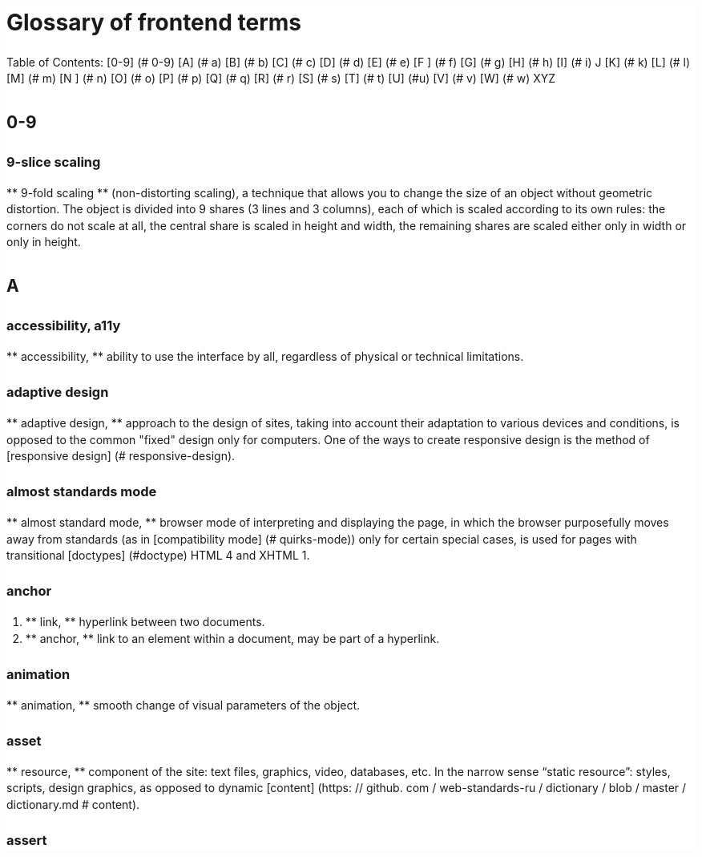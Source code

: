 # Glossary of frontend terms

Table of Contents: [0-9] (# 0-9) [A] (# a) [B] (# b) [C] (# c) [D] (# d) [E] (# e) [F ] (# f) [G] (# g) [H] (# h) [I] (# i) J [K] (# k) [L] (# l) [M] (# m) [N ] (# n) [O] (# o) [P] (# p) [Q] (# q) [R] (# r) [S] (# s) [T] (# t) [U] (#u) [V] (# v) [W] (# w) XYZ

## 0-9

### 9-slice scaling
** 9-fold scaling ** (non-distorting scaling), a technique that allows you to change the size of an object without geometric distortion. The object is divided into 9 shares (3 lines and 3 columns), each of which is scaled according to its own rules: the corners do not scale at all, the central share is scaled in height and width, the remaining shares are scaled either only in width or only in height.

## A

### accessibility, a11y

** accessibility, ** ability to use the interface by all, regardless of physical or technical limitations.

### adaptive design

** adaptive design, ** approach to the design of sites, taking into account their adaptation to various devices and conditions, is opposed to the common "fixed" design only for computers. One of the ways to create responsive design is the method of [responsive design] (# responsive-design).

### almost standards mode

** almost standard mode, ** browser mode of interpreting and displaying the page, in which the browser purposefully moves away from standards (as in [compatibility mode] (# quirks-mode)) only for certain special cases, is used for pages with transitional [doctypes] (#doctype) HTML 4 and XHTML 1.

### anchor

1. ** link, ** hyperlink between two documents.
2. ** anchor, ** link to an element within a document, may be part of a hyperlink.

### animation

** animation, ** smooth change of visual parameters of the object.

### asset

** resource, ** component of the site: text files, graphics, video, databases, etc. In the narrow sense “static resource”: styles, scripts, design graphics, as opposed to dynamic [content] (https: // github. com / web-standards-ru / dictionary / blob / master / dictionary.md # content).

### assert
